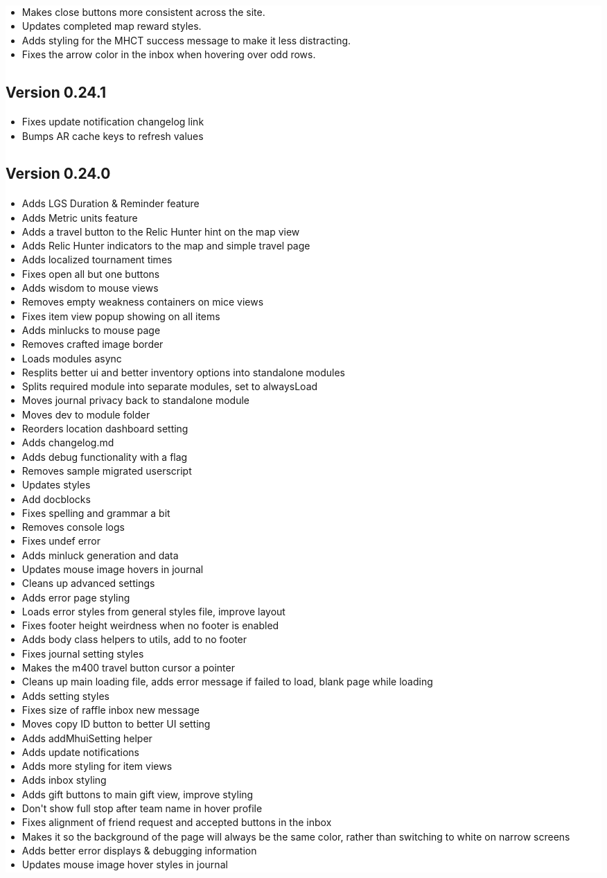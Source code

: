 - Makes close buttons more consistent across the site.
- Updates completed map reward styles.
- Adds styling for the MHCT success message to make it less distracting.
- Fixes the arrow color in the inbox when hovering over odd rows.

## Version 0.24.1

- Fixes update notification changelog link
- Bumps AR cache keys to refresh values

## Version 0.24.0

- Adds LGS Duration & Reminder feature
- Adds Metric units feature
- Adds a travel button to the Relic Hunter hint on the map view
- Adds Relic Hunter indicators to the map and simple travel page
- Adds localized tournament times
- Fixes open all but one buttons
- Adds wisdom to mouse views
- Removes empty weakness containers on mice views
- Fixes item view popup showing on all items
- Adds minlucks to mouse page
- Removes crafted image border
- Loads modules async
- Resplits better ui and better inventory options into standalone modules
- Splits required module into separate modules, set to alwaysLoad
- Moves journal privacy back to standalone module
- Moves dev to module folder
- Reorders location dashboard setting
- Adds changelog.md
- Adds debug functionality with a flag
- Removes sample migrated userscript
- Updates styles
- Add docblocks
- Fixes spelling and grammar a bit
- Removes console logs
- Fixes undef error
- Adds minluck generation and data
- Updates mouse image hovers in journal
- Cleans up advanced settings
- Adds error page styling
- Loads error styles from general styles file, improve layout
- Fixes footer height weirdness when no footer is enabled
- Adds body class helpers to utils, add to no footer
- Fixes journal setting styles
- Makes the m400 travel button cursor a pointer
- Cleans up main loading file, adds error message if failed to load, blank page while loading
- Adds setting styles
- Fixes size of raffle inbox new message
- Moves copy ID button to better UI setting
- Adds addMhuiSetting helper
- Adds update notifications
- Adds more styling for item views
- Adds inbox styling
- Adds gift buttons to main gift view, improve styling
- Don't show full stop after team name in hover profile
- Fixes alignment of friend request and accepted buttons in the inbox
- Makes it so the background of the page will always be the same color, rather than switching to white on narrow screens
- Adds better error displays & debugging information
- Updates mouse image hover styles in journal
